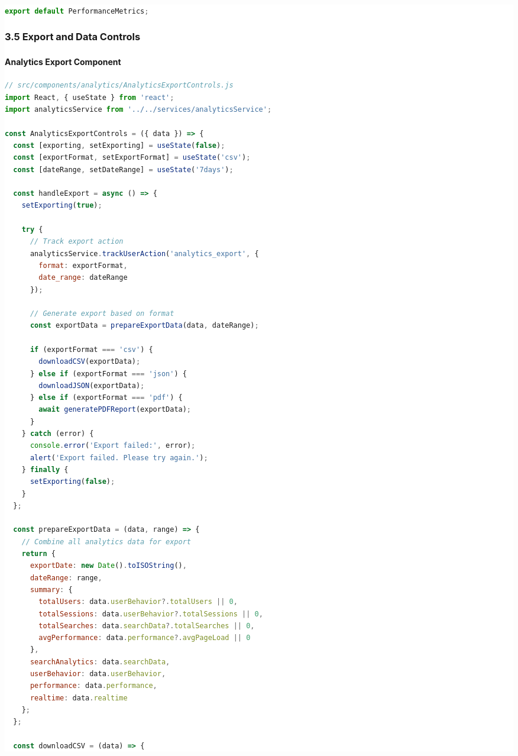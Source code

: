 ```javascript
export default PerformanceMetrics;
```

### **3.5 Export and Data Controls**

#### **Analytics Export Component**
```javascript
// src/components/analytics/AnalyticsExportControls.js
import React, { useState } from 'react';
import analyticsService from '../../services/analyticsService';

const AnalyticsExportControls = ({ data }) => {
  const [exporting, setExporting] = useState(false);
  const [exportFormat, setExportFormat] = useState('csv');
  const [dateRange, setDateRange] = useState('7days');

  const handleExport = async () => {
    setExporting(true);

    try {
      // Track export action
      analyticsService.trackUserAction('analytics_export', {
        format: exportFormat,
        date_range: dateRange
      });

      // Generate export based on format
      const exportData = prepareExportData(data, dateRange);

      if (exportFormat === 'csv') {
        downloadCSV(exportData);
      } else if (exportFormat === 'json') {
        downloadJSON(exportData);
      } else if (exportFormat === 'pdf') {
        await generatePDFReport(exportData);
      }
    } catch (error) {
      console.error('Export failed:', error);
      alert('Export failed. Please try again.');
    } finally {
      setExporting(false);
    }
  };

  const prepareExportData = (data, range) => {
    // Combine all analytics data for export
    return {
      exportDate: new Date().toISOString(),
      dateRange: range,
      summary: {
        totalUsers: data.userBehavior?.totalUsers || 0,
        totalSessions: data.userBehavior?.totalSessions || 0,
        totalSearches: data.searchData?.totalSearches || 0,
        avgPerformance: data.performance?.avgPageLoad || 0
      },
      searchAnalytics: data.searchData,
      userBehavior: data.userBehavior,
      performance: data.performance,
      realtime: data.realtime
    };
  };

  const downloadCSV = (data) => {
```